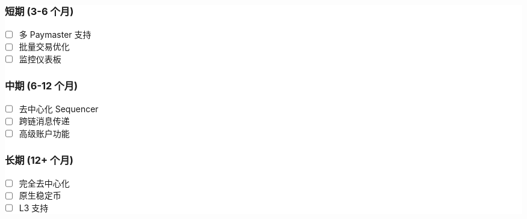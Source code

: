 ### 短期 (3-6 个月)
- [ ] 多 Paymaster 支持
- [ ] 批量交易优化
- [ ] 监控仪表板

### 中期 (6-12 个月)
- [ ] 去中心化 Sequencer
- [ ] 跨链消息传递
- [ ] 高级账户功能

### 长期 (12+ 个月)
- [ ] 完全去中心化
- [ ] 原生稳定币
- [ ] L3 支持